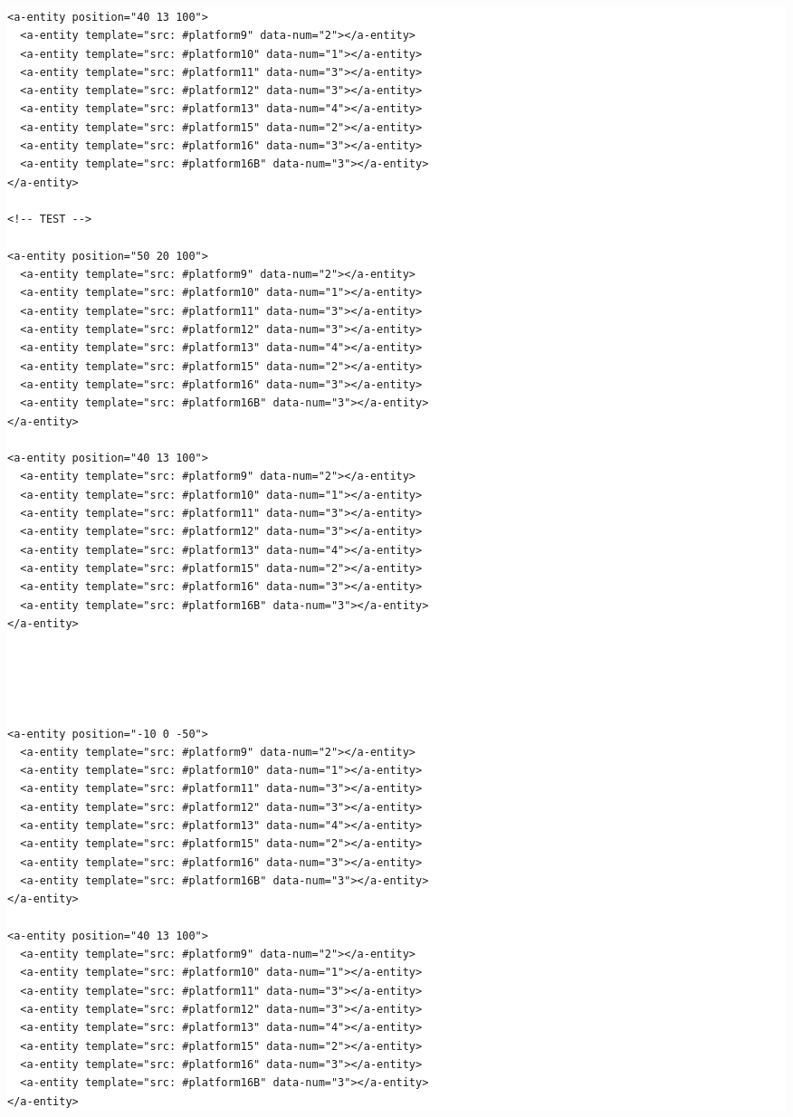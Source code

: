     <a-entity position="40 13 100">
      <a-entity template="src: #platform9" data-num="2"></a-entity>
      <a-entity template="src: #platform10" data-num="1"></a-entity>
      <a-entity template="src: #platform11" data-num="3"></a-entity>
      <a-entity template="src: #platform12" data-num="3"></a-entity>
      <a-entity template="src: #platform13" data-num="4"></a-entity>
      <a-entity template="src: #platform15" data-num="2"></a-entity>
      <a-entity template="src: #platform16" data-num="3"></a-entity>
      <a-entity template="src: #platform16B" data-num="3"></a-entity>
    </a-entity>

    <!-- TEST -->

    <a-entity position="50 20 100">
      <a-entity template="src: #platform9" data-num="2"></a-entity>
      <a-entity template="src: #platform10" data-num="1"></a-entity>
      <a-entity template="src: #platform11" data-num="3"></a-entity>
      <a-entity template="src: #platform12" data-num="3"></a-entity>
      <a-entity template="src: #platform13" data-num="4"></a-entity>
      <a-entity template="src: #platform15" data-num="2"></a-entity>
      <a-entity template="src: #platform16" data-num="3"></a-entity>
      <a-entity template="src: #platform16B" data-num="3"></a-entity>
    </a-entity>

    <a-entity position="40 13 100">
      <a-entity template="src: #platform9" data-num="2"></a-entity>
      <a-entity template="src: #platform10" data-num="1"></a-entity>
      <a-entity template="src: #platform11" data-num="3"></a-entity>
      <a-entity template="src: #platform12" data-num="3"></a-entity>
      <a-entity template="src: #platform13" data-num="4"></a-entity>
      <a-entity template="src: #platform15" data-num="2"></a-entity>
      <a-entity template="src: #platform16" data-num="3"></a-entity>
      <a-entity template="src: #platform16B" data-num="3"></a-entity>
    </a-entity>





    <a-entity position="-10 0 -50">
      <a-entity template="src: #platform9" data-num="2"></a-entity>
      <a-entity template="src: #platform10" data-num="1"></a-entity>
      <a-entity template="src: #platform11" data-num="3"></a-entity>
      <a-entity template="src: #platform12" data-num="3"></a-entity>
      <a-entity template="src: #platform13" data-num="4"></a-entity>
      <a-entity template="src: #platform15" data-num="2"></a-entity>
      <a-entity template="src: #platform16" data-num="3"></a-entity>
      <a-entity template="src: #platform16B" data-num="3"></a-entity>
    </a-entity>

    <a-entity position="40 13 100">
      <a-entity template="src: #platform9" data-num="2"></a-entity>
      <a-entity template="src: #platform10" data-num="1"></a-entity>
      <a-entity template="src: #platform11" data-num="3"></a-entity>
      <a-entity template="src: #platform12" data-num="3"></a-entity>
      <a-entity template="src: #platform13" data-num="4"></a-entity>
      <a-entity template="src: #platform15" data-num="2"></a-entity>
      <a-entity template="src: #platform16" data-num="3"></a-entity>
      <a-entity template="src: #platform16B" data-num="3"></a-entity>
    </a-entity>
